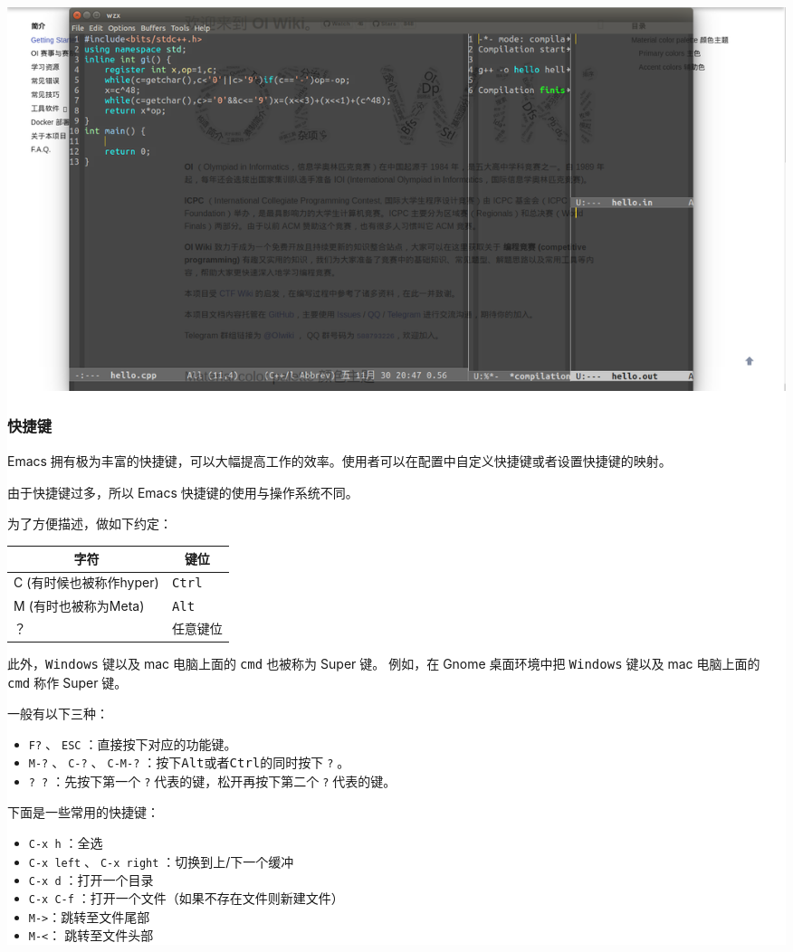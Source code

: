 ![](./images/emacs.png)

### 快捷键

Emacs 拥有极为丰富的快捷键，可以大幅提高工作的效率。使用者可以在配置中自定义快捷键或者设置快捷键的映射。

由于快捷键过多，所以 Emacs 快捷键的使用与操作系统不同。

为了方便描述，做如下约定：

| 字符                 | 键位            |
| -------------------- | --------------- |
| C (有时候也被称作hyper)| <kbd>Ctrl</kbd> |
| M (有时也被称为Meta) | <kbd>Alt</kbd>  |
| ？                   | 任意键位        |

此外，<kbd>Windows</kbd> 键以及 mac 电脑上面的 <kbd>cmd</kbd> 也被称为 Super 键。
例如，在 Gnome 桌面环境中把 <kbd>Windows</kbd> 键以及 mac 电脑上面的 <kbd>cmd</kbd> 称作 Super 键。

一般有以下三种：

-  `F?` 、 `ESC` ：直接按下对应的功能键。
-  `M-?` 、 `C-?` 、 `C-M-?` ：按下<kbd>Alt</kbd>或者<kbd>Ctrl</kbd>的同时按下 `?` 。
-  `? ?` ：先按下第一个 `?` 代表的键，松开再按下第二个 `?` 代表的键。

下面是一些常用的快捷键：

-  `C-x h` ：全选
-  `C-x left` 、 `C-x right` ：切换到上/下一个缓冲
-  `C-x d` ：打开一个目录
-  `C-x C-f` ：打开一个文件（如果不存在文件则新建文件）
-  `M->`：跳转至文件尾部
-  `M-<`： 跳转至文件头部
